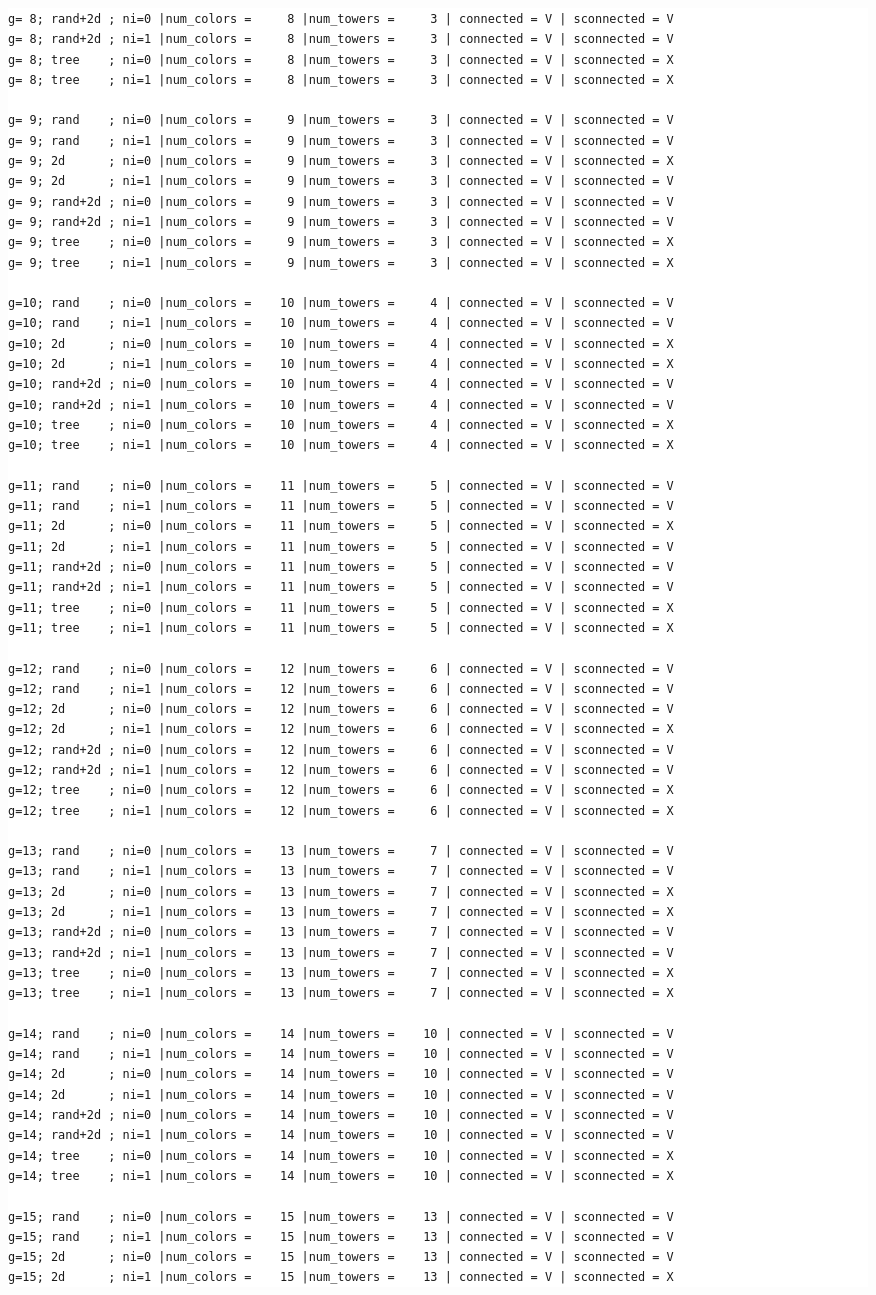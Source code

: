 ```
g= 8; rand+2d ; ni=0 |num_colors =     8 |num_towers =     3 | connected = V | sconnected = V
g= 8; rand+2d ; ni=1 |num_colors =     8 |num_towers =     3 | connected = V | sconnected = V
g= 8; tree    ; ni=0 |num_colors =     8 |num_towers =     3 | connected = V | sconnected = X
g= 8; tree    ; ni=1 |num_colors =     8 |num_towers =     3 | connected = V | sconnected = X

g= 9; rand    ; ni=0 |num_colors =     9 |num_towers =     3 | connected = V | sconnected = V
g= 9; rand    ; ni=1 |num_colors =     9 |num_towers =     3 | connected = V | sconnected = V
g= 9; 2d      ; ni=0 |num_colors =     9 |num_towers =     3 | connected = V | sconnected = X
g= 9; 2d      ; ni=1 |num_colors =     9 |num_towers =     3 | connected = V | sconnected = V
g= 9; rand+2d ; ni=0 |num_colors =     9 |num_towers =     3 | connected = V | sconnected = V
g= 9; rand+2d ; ni=1 |num_colors =     9 |num_towers =     3 | connected = V | sconnected = V
g= 9; tree    ; ni=0 |num_colors =     9 |num_towers =     3 | connected = V | sconnected = X
g= 9; tree    ; ni=1 |num_colors =     9 |num_towers =     3 | connected = V | sconnected = X

g=10; rand    ; ni=0 |num_colors =    10 |num_towers =     4 | connected = V | sconnected = V
g=10; rand    ; ni=1 |num_colors =    10 |num_towers =     4 | connected = V | sconnected = V
g=10; 2d      ; ni=0 |num_colors =    10 |num_towers =     4 | connected = V | sconnected = X
g=10; 2d      ; ni=1 |num_colors =    10 |num_towers =     4 | connected = V | sconnected = X
g=10; rand+2d ; ni=0 |num_colors =    10 |num_towers =     4 | connected = V | sconnected = V
g=10; rand+2d ; ni=1 |num_colors =    10 |num_towers =     4 | connected = V | sconnected = V
g=10; tree    ; ni=0 |num_colors =    10 |num_towers =     4 | connected = V | sconnected = X
g=10; tree    ; ni=1 |num_colors =    10 |num_towers =     4 | connected = V | sconnected = X

g=11; rand    ; ni=0 |num_colors =    11 |num_towers =     5 | connected = V | sconnected = V
g=11; rand    ; ni=1 |num_colors =    11 |num_towers =     5 | connected = V | sconnected = V
g=11; 2d      ; ni=0 |num_colors =    11 |num_towers =     5 | connected = V | sconnected = X
g=11; 2d      ; ni=1 |num_colors =    11 |num_towers =     5 | connected = V | sconnected = V
g=11; rand+2d ; ni=0 |num_colors =    11 |num_towers =     5 | connected = V | sconnected = V
g=11; rand+2d ; ni=1 |num_colors =    11 |num_towers =     5 | connected = V | sconnected = V
g=11; tree    ; ni=0 |num_colors =    11 |num_towers =     5 | connected = V | sconnected = X
g=11; tree    ; ni=1 |num_colors =    11 |num_towers =     5 | connected = V | sconnected = X

g=12; rand    ; ni=0 |num_colors =    12 |num_towers =     6 | connected = V | sconnected = V
g=12; rand    ; ni=1 |num_colors =    12 |num_towers =     6 | connected = V | sconnected = V
g=12; 2d      ; ni=0 |num_colors =    12 |num_towers =     6 | connected = V | sconnected = V
g=12; 2d      ; ni=1 |num_colors =    12 |num_towers =     6 | connected = V | sconnected = X
g=12; rand+2d ; ni=0 |num_colors =    12 |num_towers =     6 | connected = V | sconnected = V
g=12; rand+2d ; ni=1 |num_colors =    12 |num_towers =     6 | connected = V | sconnected = V
g=12; tree    ; ni=0 |num_colors =    12 |num_towers =     6 | connected = V | sconnected = X
g=12; tree    ; ni=1 |num_colors =    12 |num_towers =     6 | connected = V | sconnected = X

g=13; rand    ; ni=0 |num_colors =    13 |num_towers =     7 | connected = V | sconnected = V
g=13; rand    ; ni=1 |num_colors =    13 |num_towers =     7 | connected = V | sconnected = V
g=13; 2d      ; ni=0 |num_colors =    13 |num_towers =     7 | connected = V | sconnected = X
g=13; 2d      ; ni=1 |num_colors =    13 |num_towers =     7 | connected = V | sconnected = X
g=13; rand+2d ; ni=0 |num_colors =    13 |num_towers =     7 | connected = V | sconnected = V
g=13; rand+2d ; ni=1 |num_colors =    13 |num_towers =     7 | connected = V | sconnected = V
g=13; tree    ; ni=0 |num_colors =    13 |num_towers =     7 | connected = V | sconnected = X
g=13; tree    ; ni=1 |num_colors =    13 |num_towers =     7 | connected = V | sconnected = X

g=14; rand    ; ni=0 |num_colors =    14 |num_towers =    10 | connected = V | sconnected = V
g=14; rand    ; ni=1 |num_colors =    14 |num_towers =    10 | connected = V | sconnected = V
g=14; 2d      ; ni=0 |num_colors =    14 |num_towers =    10 | connected = V | sconnected = V
g=14; 2d      ; ni=1 |num_colors =    14 |num_towers =    10 | connected = V | sconnected = V
g=14; rand+2d ; ni=0 |num_colors =    14 |num_towers =    10 | connected = V | sconnected = V
g=14; rand+2d ; ni=1 |num_colors =    14 |num_towers =    10 | connected = V | sconnected = V
g=14; tree    ; ni=0 |num_colors =    14 |num_towers =    10 | connected = V | sconnected = X
g=14; tree    ; ni=1 |num_colors =    14 |num_towers =    10 | connected = V | sconnected = X

g=15; rand    ; ni=0 |num_colors =    15 |num_towers =    13 | connected = V | sconnected = V
g=15; rand    ; ni=1 |num_colors =    15 |num_towers =    13 | connected = V | sconnected = V
g=15; 2d      ; ni=0 |num_colors =    15 |num_towers =    13 | connected = V | sconnected = V
g=15; 2d      ; ni=1 |num_colors =    15 |num_towers =    13 | connected = V | sconnected = X
```